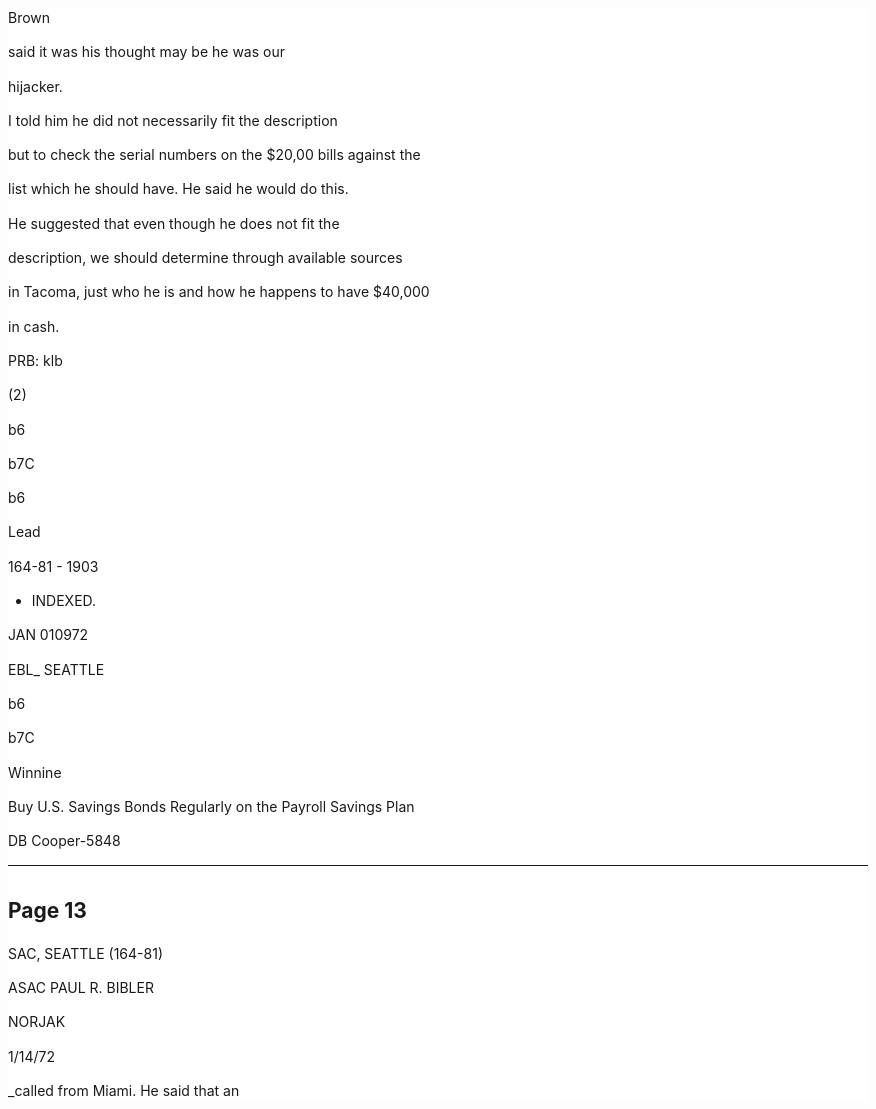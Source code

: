 Brown

said it was his thought may be he was our

hijacker.

I told him he did not necessarily fit the description

but to check the serial numbers on the $20,00 bills against the

list which he should have. He said he would do this.

He suggested that even though he does not fit the

description, we should determine through available sources

in Tacoma, just who he is and how he happens to have $40,000

in cash.

PRB: klb

(2)

b6

b7C

b6

Lead

164-81 - 1903

- INDEXED.

JAN 010972

EBL_ SEATTLE

b6

b7C

Winnine

Buy U.S. Savings Bonds Regularly on the Payroll Savings Plan

DB Cooper-5848

---

## Page 13

SAC, SEATTLE (164-81)

ASAC PAUL R. BIBLER

NORJAK

1/14/72

_called from Miami. He said that an
